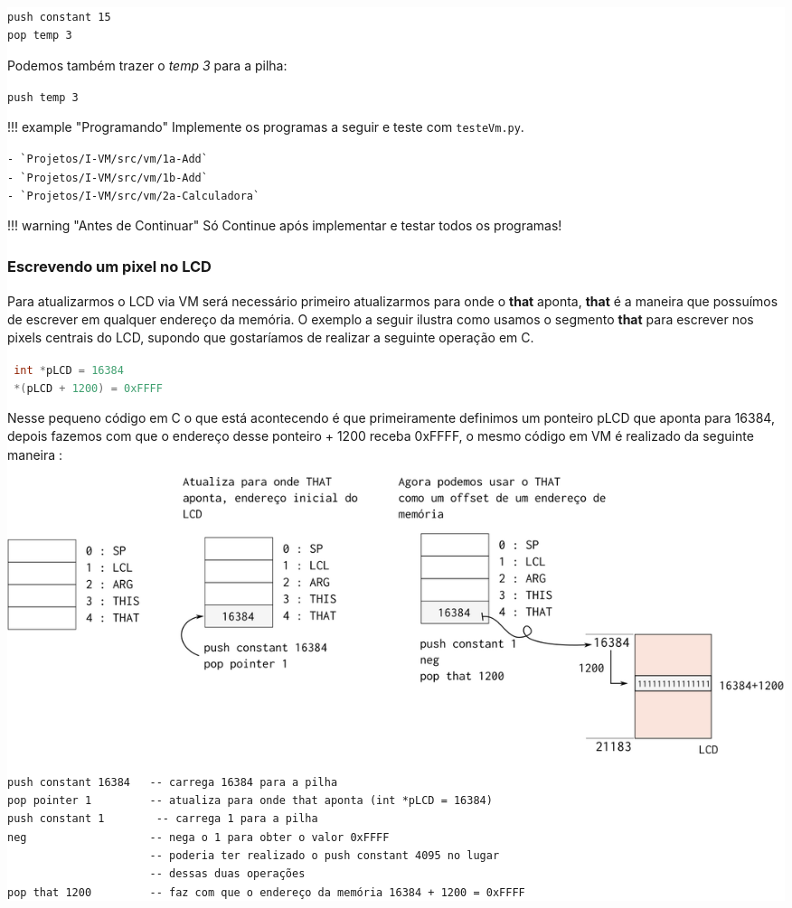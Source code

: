 ```
push constant 15
pop temp 3
```

Podemos também trazer o *temp 3* para a pilha:

```
push temp 3
```

!!! example "Programando"
    Implemente os programas a seguir e teste com `testeVm.py`.

    - `Projetos/I-VM/src/vm/1a-Add`
    - `Projetos/I-VM/src/vm/1b-Add`
    - `Projetos/I-VM/src/vm/2a-Calculadora`

!!! warning "Antes de Continuar"
    Só Continue após implementar e testar todos os programas!

### Escrevendo um pixel no LCD

Para atualizarmos o LCD via VM será necessário primeiro atualizarmos para onde o **that** aponta, **that** é a maneira que possuímos de escrever em qualquer endereço da memória. O exemplo a seguir ilustra como usamos o segmento **that** para escrever nos pixels centrais do LCD, supondo que gostaríamos de realizar a seguinte operação em C.

``` c
 int *pLCD = 16384
 *(pLCD + 1200) = 0xFFFF
```

Nesse pequeno código em C o que está acontecendo é que primeiramente definimos um ponteiro pLCD que aponta para 16384, depois fazemos com que o endereço desse ponteiro + 1200 receba 0xFFFF, o mesmo código em VM é realizado da seguinte maneira :

![exemplo that atualizando LCD](figs/I-VM/that.svg)


```
push constant 16384   -- carrega 16384 para a pilha
pop pointer 1         -- atualiza para onde that aponta (int *pLCD = 16384)
push constant 1        -- carrega 1 para a pilha
neg                   -- nega o 1 para obter o valor 0xFFFF
                      -- poderia ter realizado o push constant 4095 no lugar
                      -- dessas duas operações
pop that 1200         -- faz com que o endereço da memória 16384 + 1200 = 0xFFFF
```
